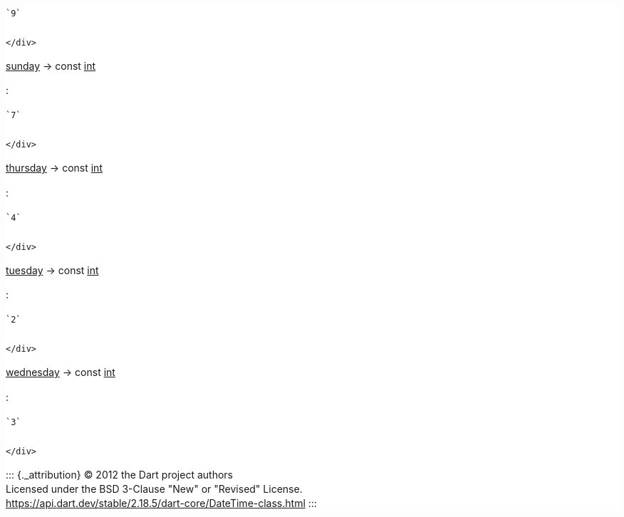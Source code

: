    `9`

    </div>

[sunday](datetime/sunday-constant) → const [int](int-class)

:   <div>

    `7`

    </div>

[thursday](datetime/thursday-constant) → const [int](int-class)

:   <div>

    `4`

    </div>

[tuesday](datetime/tuesday-constant) → const [int](int-class)

:   <div>

    `2`

    </div>

[wednesday](datetime/wednesday-constant) → const [int](int-class)

:   <div>

    `3`

    </div>

::: {._attribution}
© 2012 the Dart project authors\
Licensed under the BSD 3-Clause \"New\" or \"Revised\" License.\
<https://api.dart.dev/stable/2.18.5/dart-core/DateTime-class.html>
:::
